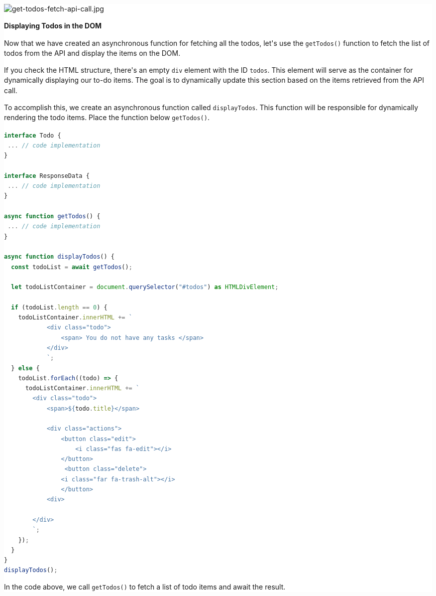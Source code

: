 ![get-todos-fetch-api-call.jpg](/posts-images/crud-fetch-api-frontend/get-todos-fetch-api-call.jpg)

**Displaying Todos in the DOM**

Now that we have created an asynchronous function for fetching all the todos, let's use the `getTodos()` function to fetch the list of todos from the API and display the items on the DOM. 

If you check the HTML structure, there's an empty `div` element with the ID `todos`. This element will serve as the container for dynamically displaying our to-do items. The goal is to dynamically update this section based on the items retrieved from the API call.

To accomplish this, we create an asynchronous function called `displayTodos`. This function will be responsible for dynamically rendering the todo items. Place the function below `getTodos()`.

```typescript
interface Todo {
 ... // code implementation
}

interface ResponseData {
 ... // code implementation
}

async function getTodos() {
 ... // code implementation
}

async function displayTodos() {
  const todoList = await getTodos();

  let todoListContainer = document.querySelector("#todos") as HTMLDivElement;

  if (todoList.length == 0) {
    todoListContainer.innerHTML += `
            <div class="todo">
                <span> You do not have any tasks </span>
            </div>
            `;
  } else {
    todoList.forEach((todo) => {
      todoListContainer.innerHTML += `
        <div class="todo">
            <span>${todo.title}</span>

            <div class="actions">
                <button class="edit">
                    <i class="fas fa-edit"></i>
                </button>
                 <button class="delete">
                <i class="far fa-trash-alt"></i>
                </button>
            <div>
            
        </div>
        `;
    });
  }
}
displayTodos();
```
In the code above, we call `getTodos()` to fetch a list of todo items and await the result.
